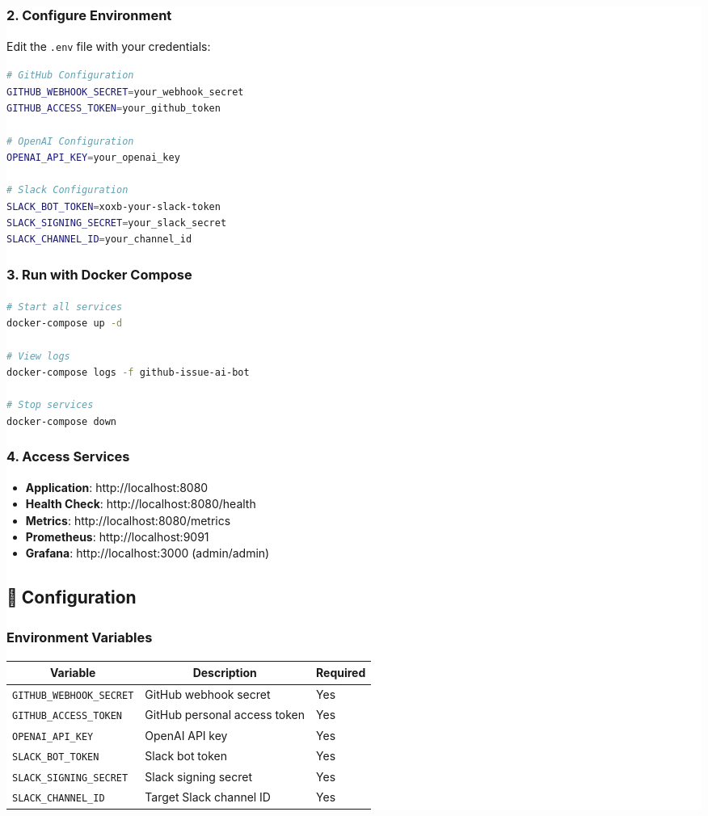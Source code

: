 ### 2. Configure Environment

Edit the `.env` file with your credentials:

```bash
# GitHub Configuration
GITHUB_WEBHOOK_SECRET=your_webhook_secret
GITHUB_ACCESS_TOKEN=your_github_token

# OpenAI Configuration
OPENAI_API_KEY=your_openai_key

# Slack Configuration
SLACK_BOT_TOKEN=xoxb-your-slack-token
SLACK_SIGNING_SECRET=your_slack_secret
SLACK_CHANNEL_ID=your_channel_id
```

### 3. Run with Docker Compose

```bash
# Start all services
docker-compose up -d

# View logs
docker-compose logs -f github-issue-ai-bot

# Stop services
docker-compose down
```

### 4. Access Services

- **Application**: http://localhost:8080
- **Health Check**: http://localhost:8080/health
- **Metrics**: http://localhost:8080/metrics
- **Prometheus**: http://localhost:9091
- **Grafana**: http://localhost:3000 (admin/admin)

## 🔧 Configuration

### Environment Variables

| Variable | Description | Required |
|----------|-------------|----------|
| `GITHUB_WEBHOOK_SECRET` | GitHub webhook secret | Yes |
| `GITHUB_ACCESS_TOKEN` | GitHub personal access token | Yes |
| `OPENAI_API_KEY` | OpenAI API key | Yes |
| `SLACK_BOT_TOKEN` | Slack bot token | Yes |
| `SLACK_SIGNING_SECRET` | Slack signing secret | Yes |
| `SLACK_CHANNEL_ID` | Target Slack channel ID | Yes |
